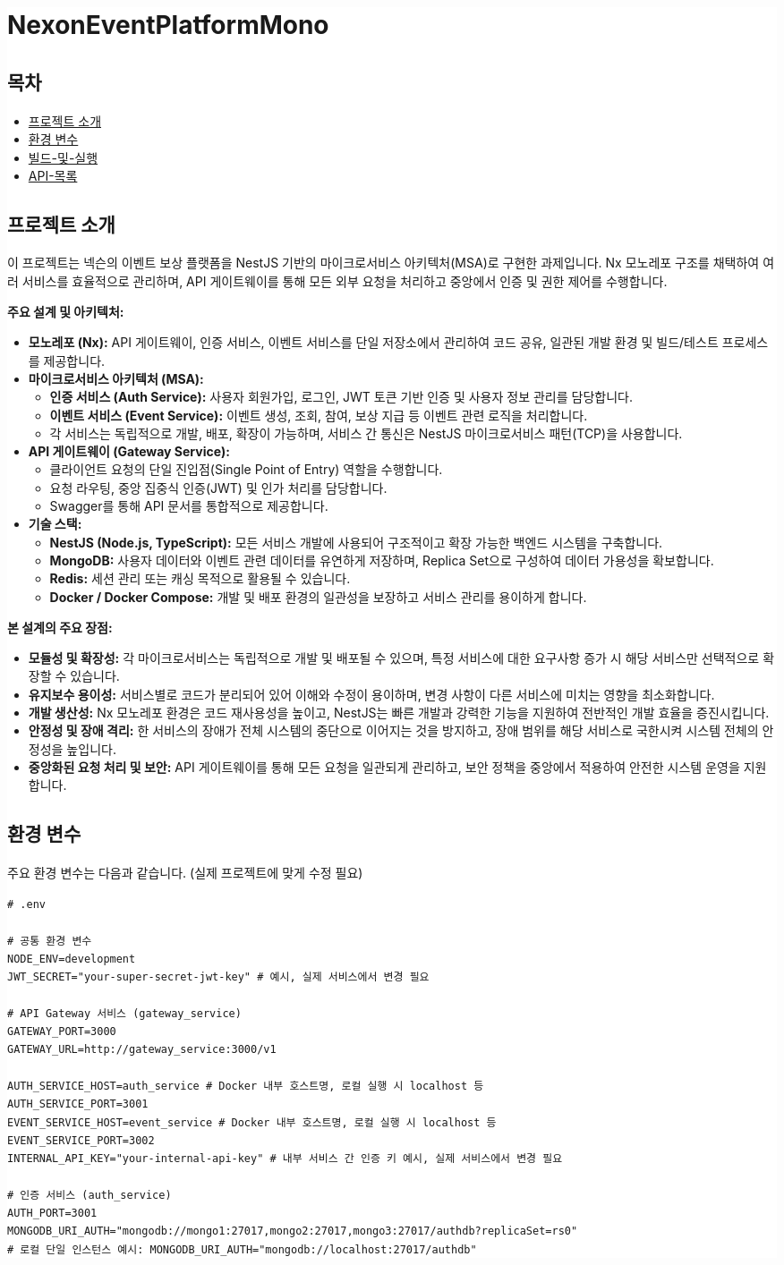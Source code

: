 # NexonEventPlatformMono

## 목차

- [프로젝트 소개](#프로젝트-소개)
- [환경 변수](#환경-변수)
- [빌드-및-실행](#빌드-및-실행)
- [API-목록](#api-목록)

## 프로젝트 소개

이 프로젝트는 넥슨의 이벤트 보상 플랫폼을 NestJS 기반의 마이크로서비스 아키텍처(MSA)로 구현한 과제입니다. Nx 모노레포 구조를 채택하여 여러 서비스를 효율적으로 관리하며, API 게이트웨이를 통해 모든 외부 요청을 처리하고 중앙에서 인증 및 권한 제어를 수행합니다.

**주요 설계 및 아키텍처:**

*   **모노레포 (Nx):** API 게이트웨이, 인증 서비스, 이벤트 서비스를 단일 저장소에서 관리하여 코드 공유, 일관된 개발 환경 및 빌드/테스트 프로세스를 제공합니다.
*   **마이크로서비스 아키텍처 (MSA):**
    *   **인증 서비스 (Auth Service):** 사용자 회원가입, 로그인, JWT 토큰 기반 인증 및 사용자 정보 관리를 담당합니다.
    *   **이벤트 서비스 (Event Service):** 이벤트 생성, 조회, 참여, 보상 지급 등 이벤트 관련 로직을 처리합니다.
    *   각 서비스는 독립적으로 개발, 배포, 확장이 가능하며, 서비스 간 통신은 NestJS 마이크로서비스 패턴(TCP)을 사용합니다.
*   **API 게이트웨이 (Gateway Service):**
    *   클라이언트 요청의 단일 진입점(Single Point of Entry) 역할을 수행합니다.
    *   요청 라우팅, 중앙 집중식 인증(JWT) 및 인가 처리를 담당합니다.
    *   Swagger를 통해 API 문서를 통합적으로 제공합니다.
*   **기술 스택:**
    *   **NestJS (Node.js, TypeScript):** 모든 서비스 개발에 사용되어 구조적이고 확장 가능한 백엔드 시스템을 구축합니다.
    *   **MongoDB:** 사용자 데이터와 이벤트 관련 데이터를 유연하게 저장하며, Replica Set으로 구성하여 데이터 가용성을 확보합니다.
    *   **Redis:** 세션 관리 또는 캐싱 목적으로 활용될 수 있습니다.
    *   **Docker / Docker Compose:** 개발 및 배포 환경의 일관성을 보장하고 서비스 관리를 용이하게 합니다.

**본 설계의 주요 장점:**

*   **모듈성 및 확장성:** 각 마이크로서비스는 독립적으로 개발 및 배포될 수 있으며, 특정 서비스에 대한 요구사항 증가 시 해당 서비스만 선택적으로 확장할 수 있습니다.
*   **유지보수 용이성:** 서비스별로 코드가 분리되어 있어 이해와 수정이 용이하며, 변경 사항이 다른 서비스에 미치는 영향을 최소화합니다.
*   **개발 생산성:** Nx 모노레포 환경은 코드 재사용성을 높이고, NestJS는 빠른 개발과 강력한 기능을 지원하여 전반적인 개발 효율을 증진시킵니다.
*   **안정성 및 장애 격리:** 한 서비스의 장애가 전체 시스템의 중단으로 이어지는 것을 방지하고, 장애 범위를 해당 서비스로 국한시켜 시스템 전체의 안정성을 높입니다.
*   **중앙화된 요청 처리 및 보안:** API 게이트웨이를 통해 모든 요청을 일관되게 관리하고, 보안 정책을 중앙에서 적용하여 안전한 시스템 운영을 지원합니다.

## 환경 변수

주요 환경 변수는 다음과 같습니다. (실제 프로젝트에 맞게 수정 필요)

```
# .env

# 공통 환경 변수
NODE_ENV=development
JWT_SECRET="your-super-secret-jwt-key" # 예시, 실제 서비스에서 변경 필요

# API Gateway 서비스 (gateway_service)
GATEWAY_PORT=3000
GATEWAY_URL=http://gateway_service:3000/v1

AUTH_SERVICE_HOST=auth_service # Docker 내부 호스트명, 로컬 실행 시 localhost 등
AUTH_SERVICE_PORT=3001
EVENT_SERVICE_HOST=event_service # Docker 내부 호스트명, 로컬 실행 시 localhost 등
EVENT_SERVICE_PORT=3002
INTERNAL_API_KEY="your-internal-api-key" # 내부 서비스 간 인증 키 예시, 실제 서비스에서 변경 필요

# 인증 서비스 (auth_service)
AUTH_PORT=3001
MONGODB_URI_AUTH="mongodb://mongo1:27017,mongo2:27017,mongo3:27017/authdb?replicaSet=rs0"
# 로컬 단일 인스턴스 예시: MONGODB_URI_AUTH="mongodb://localhost:27017/authdb"
```